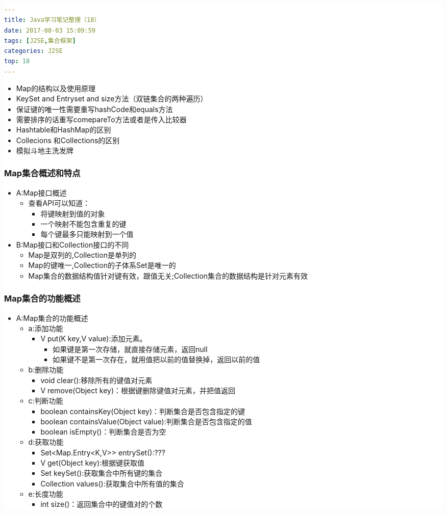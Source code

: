 ```yaml
---
title: Java学习笔记整理（18）
date: 2017-08-03 15:09:59
tags: [J2SE,集合框架]
categories: J2SE
top: 18 
---
```




* Map的结构以及使用原理
* KeySet and Entryset and size方法（双链集合的两种遍历）
* 保证键的唯一性需要重写hashCode和equals方法
* 需要排序的话重写comepareTo方法或者是传入比较器
* Hashtable和HashMap的区别
* Collecions 和Collections的区别
* 模拟斗地主洗发牌



###  Map集合概述和特点

- A:Map接口概述
  - 查看API可以知道：
    - 将键映射到值的对象
    - 一个映射不能包含重复的键
    - 每个键最多只能映射到一个值
- B:Map接口和Collection接口的不同
  - Map是双列的,Collection是单列的
  - Map的键唯一,Collection的子体系Set是唯一的
  - Map集合的数据结构值针对键有效，跟值无关;Collection集合的数据结构是针对元素有效



### Map集合的功能概述

- A:Map集合的功能概述
  - a:添加功能
    - V put(K key,V value):添加元素。
      - 如果键是第一次存储，就直接存储元素，返回null
      - 如果键不是第一次存在，就用值把以前的值替换掉，返回以前的值
  - b:删除功能
    - void clear():移除所有的键值对元素
    - V remove(Object key)：根据键删除键值对元素，并把值返回
  - c:判断功能
    - boolean containsKey(Object key)：判断集合是否包含指定的键
    - boolean containsValue(Object value):判断集合是否包含指定的值
    - boolean isEmpty()：判断集合是否为空
  - d:获取功能
    - Set<Map.Entry<K,V>> entrySet():???
    - V get(Object key):根据键获取值
    - Set<K> keySet():获取集合中所有键的集合
    - Collection<V> values():获取集合中所有值的集合
  - e:长度功能
    - int size()：返回集合中的键值对的个数
